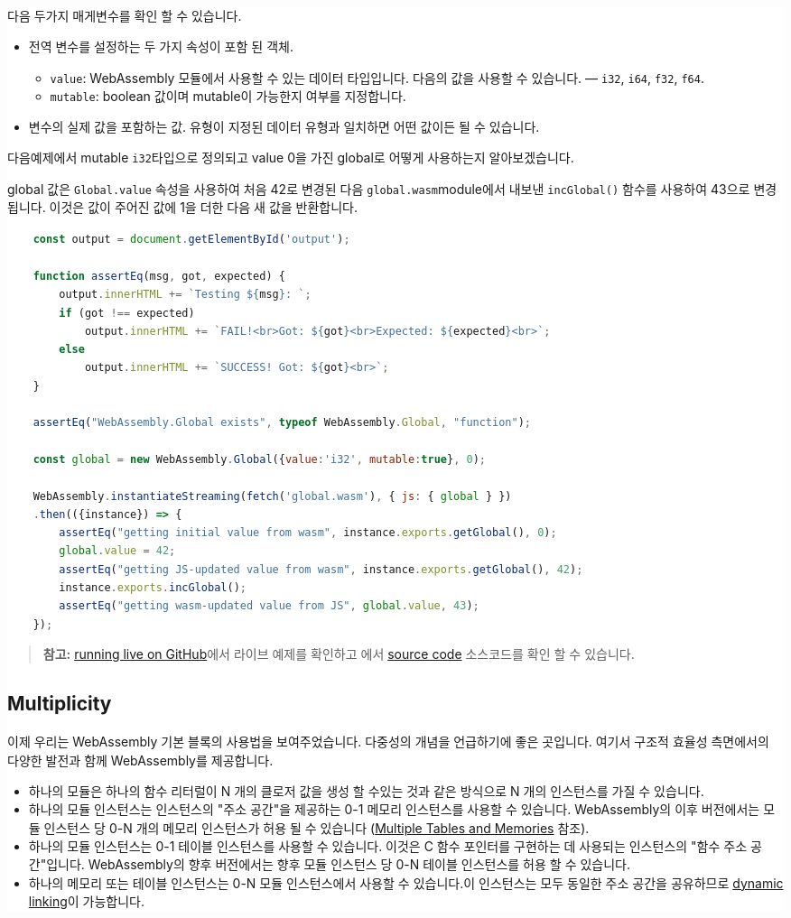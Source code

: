 다음 두가지 매게변수를 확인 할 수 있습니다.

- 전역 변수를 설정하는 두 가지 속성이 포함 된 객체.

  - `value`: WebAssembly 모듈에서 사용할 수 있는 데이터 타입입니다. 다음의 값을 사용할 수 있습니다. — `i32`, `i64`, `f32`, `f64`.
  - `mutable`: boolean 값이며 mutable이 가능한지 여부를 지정합니다.

- 변수의 실제 값을 포함하는 값. 유형이 지정된 데이터 유형과 일치하면 어떤 값이든 될 수 있습니다.

다음예제에서 mutable `i32`타입으로 정의되고 value 0을 가진 global로 어떻게 사용하는지 알아보겠습니다.

global 값은 `Global.value` 속성을 사용하여 처음 42로 변경된 다음 `global.wasm`module에서 내보낸 `incGlobal()` 함수를 사용하여 43으로 변경됩니다. 이것은 값이 주어진 값에 1을 더한 다음 새 값을 반환합니다.

```js
    const output = document.getElementById('output');

    function assertEq(msg, got, expected) {
        output.innerHTML += `Testing ${msg}: `;
        if (got !== expected)
            output.innerHTML += `FAIL!<br>Got: ${got}<br>Expected: ${expected}<br>`;
        else
            output.innerHTML += `SUCCESS! Got: ${got}<br>`;
    }

    assertEq("WebAssembly.Global exists", typeof WebAssembly.Global, "function");

    const global = new WebAssembly.Global({value:'i32', mutable:true}, 0);

    WebAssembly.instantiateStreaming(fetch('global.wasm'), { js: { global } })
    .then(({instance}) => {
        assertEq("getting initial value from wasm", instance.exports.getGlobal(), 0);
        global.value = 42;
        assertEq("getting JS-updated value from wasm", instance.exports.getGlobal(), 42);
        instance.exports.incGlobal();
        assertEq("getting wasm-updated value from JS", global.value, 43);
    });
```

> **참고:** [running live on GitHub](https://mdn.github.io/webassembly-examples/js-api-examples/global.html)에서 라이브 예제를 확인하고 에서 [source code](https://github.com/mdn/webassembly-examples/blob/master/js-api-examples/global.html) 소스코드를 확인 할 수 있습니다.

## Multiplicity

이제 우리는 WebAssembly 기본 블록의 사용법을 보여주었습니다. 다중성의 개념을 언급하기에 좋은 곳입니다. 여기서 구조적 효율성 측면에서의 다양한 발전과 함께 WebAssembly를 제공합니다.

- 하나의 모듈은 하나의 함수 리터럴이 N 개의 클로저 값을 생성 할 수있는 것과 같은 방식으로 N 개의 인스턴스를 가질 수 있습니다.
- 하나의 모듈 인스턴스는 인스턴스의 "주소 공간"을 제공하는 0-1 메모리 인스턴스를 사용할 수 있습니다. WebAssembly의 이후 버전에서는 모듈 인스턴스 당 0-N 개의 메모리 인스턴스가 허용 될 수 있습니다 ([Multiple Tables and Memories](http://webassembly.org/docs/future-features/#multiple-tables-and-memories) 참조).
- 하나의 모듈 인스턴스는 0-1 테이블 인스턴스를 사용할 수 있습니다. 이것은 C 함수 포인터를 구현하는 데 사용되는 인스턴스의 "함수 주소 공간"입니다. WebAssembly의 향후 버전에서는 향후 모듈 인스턴스 당 0-N 테이블 인스턴스를 허용 할 수 있습니다.
- 하나의 메모리 또는 테이블 인스턴스는 0-N 모듈 인스턴스에서 사용할 수 있습니다.이 인스턴스는 모두 동일한 주소 공간을 공유하므로 [dynamic linking](http://webassembly.org/docs/dynamic-linking)이 가능합니다.
